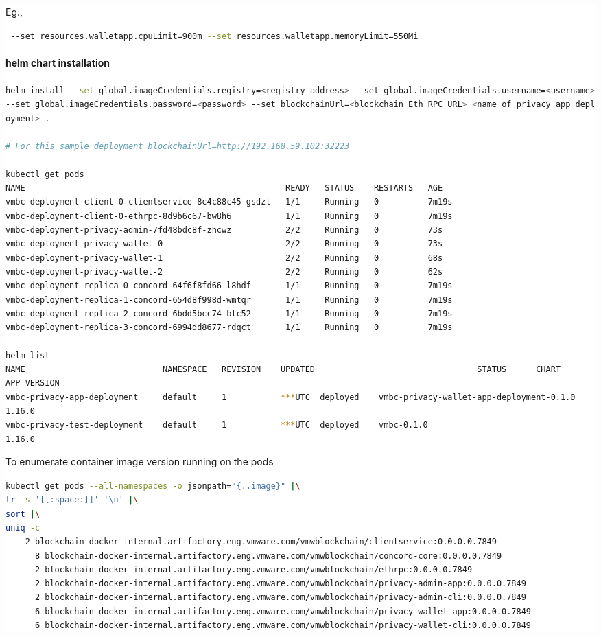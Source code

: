 Eg.,
```sh
 --set resources.walletapp.cpuLimit=900m --set resources.walletapp.memoryLimit=550Mi
 ```

#### helm chart installation
```sh
helm install --set global.imageCredentials.registry=<registry address> --set global.imageCredentials.username=<username> --set global.imageCredentials.password=<password> --set blockchainUrl=<blockchain Eth RPC URL> <name of privacy app deployment> .

# For this sample deployment blockchainUrl=http://192.168.59.102:32223

kubectl get pods
NAME                                                     READY   STATUS    RESTARTS   AGE
vmbc-deployment-client-0-clientservice-8c4c88c45-gsdzt   1/1     Running   0          7m19s
vmbc-deployment-client-0-ethrpc-8d9b6c67-bw8h6           1/1     Running   0          7m19s
vmbc-deployment-privacy-admin-7fd48bdc8f-zhcwz           2/2     Running   0          73s
vmbc-deployment-privacy-wallet-0                         2/2     Running   0          73s
vmbc-deployment-privacy-wallet-1                         2/2     Running   0          68s
vmbc-deployment-privacy-wallet-2                         2/2     Running   0          62s
vmbc-deployment-replica-0-concord-64f6f8fd66-l8hdf       1/1     Running   0          7m19s
vmbc-deployment-replica-1-concord-654d8f998d-wmtqr       1/1     Running   0          7m19s
vmbc-deployment-replica-2-concord-6bdd5bcc74-blc52       1/1     Running   0          7m19s
vmbc-deployment-replica-3-concord-6994dd8677-rdqct       1/1     Running   0          7m19s
 
helm list
NAME                        	NAMESPACE	REVISION	UPDATED                                	STATUS  	CHART                                   	APP VERSION
vmbc-privacy-app-deployment 	default  	1       	***UTC	deployed	vmbc-privacy-wallet-app-deployment-0.1.0	1.16.0
vmbc-privacy-test-deployment	default  	1       	***UTC	deployed	vmbc-0.1.0                              	1.16.0
```

To enumerate container image version running on the pods
```sh
kubectl get pods --all-namespaces -o jsonpath="{..image}" |\
tr -s '[[:space:]]' '\n' |\
sort |\
uniq -c
    2 blockchain-docker-internal.artifactory.eng.vmware.com/vmwblockchain/clientservice:0.0.0.0.7849
      8 blockchain-docker-internal.artifactory.eng.vmware.com/vmwblockchain/concord-core:0.0.0.0.7849
      2 blockchain-docker-internal.artifactory.eng.vmware.com/vmwblockchain/ethrpc:0.0.0.0.7849
      2 blockchain-docker-internal.artifactory.eng.vmware.com/vmwblockchain/privacy-admin-app:0.0.0.0.7849
      2 blockchain-docker-internal.artifactory.eng.vmware.com/vmwblockchain/privacy-admin-cli:0.0.0.0.7849
      6 blockchain-docker-internal.artifactory.eng.vmware.com/vmwblockchain/privacy-wallet-app:0.0.0.0.7849
      6 blockchain-docker-internal.artifactory.eng.vmware.com/vmwblockchain/privacy-wallet-cli:0.0.0.0.7849
```
